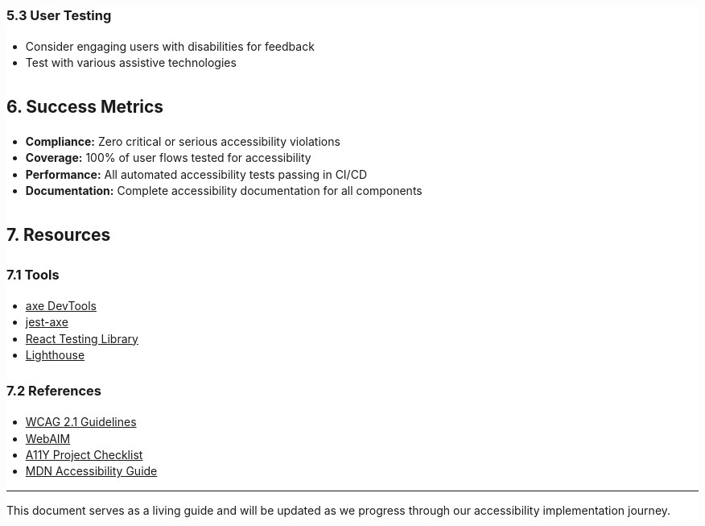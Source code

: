 ### 5.3 User Testing
- Consider engaging users with disabilities for feedback
- Test with various assistive technologies

## 6. Success Metrics

- **Compliance:** Zero critical or serious accessibility violations
- **Coverage:** 100% of user flows tested for accessibility
- **Performance:** All automated accessibility tests passing in CI/CD
- **Documentation:** Complete accessibility documentation for all components

## 7. Resources

### 7.1 Tools
- [axe DevTools](https://www.deque.com/axe/)
- [jest-axe](https://github.com/nickcolley/jest-axe)
- [React Testing Library](https://testing-library.com/docs/react-testing-library/intro/)
- [Lighthouse](https://developers.google.com/web/tools/lighthouse)

### 7.2 References
- [WCAG 2.1 Guidelines](https://www.w3.org/TR/WCAG21/)
- [WebAIM](https://webaim.org/)
- [A11Y Project Checklist](https://www.a11yproject.com/checklist/)
- [MDN Accessibility Guide](https://developer.mozilla.org/en-US/docs/Web/Accessibility)

---

This document serves as a living guide and will be updated as we progress through our accessibility implementation journey.
